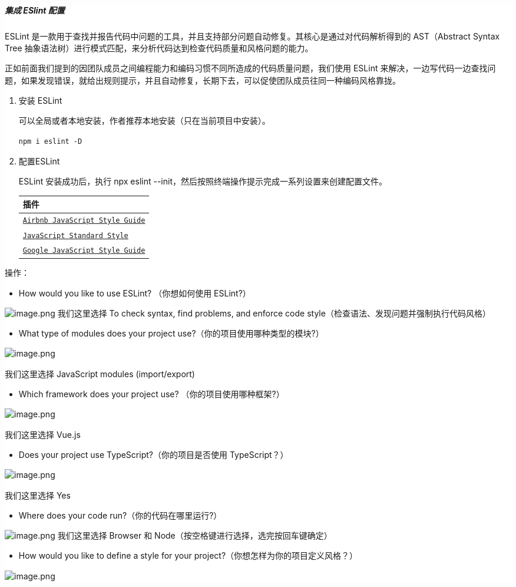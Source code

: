 ##### 集成 ESlint 配置

ESLint 是一款用于查找并报告代码中问题的工具，并且支持部分问题自动修复。其核心是通过对代码解析得到的 AST（Abstract Syntax Tree 抽象语法树）进行模式匹配，来分析代码达到检查代码质量和风格问题的能力。

正如前面我们提到的因团队成员之间编程能力和编码习惯不同所造成的代码质量问题，我们使用 ESLint 来解决，一边写代码一边查找问题，如果发现错误，就给出规则提示，并且自动修复，长期下去，可以促使团队成员往同一种编码风格靠拢。

1. 安装 ESLint

   可以全局或者本地安装，作者推荐本地安装（只在当前项目中安装）。

   `npm i eslint -D`

2. 配置ESLint

   ESLint 安装成功后，执行 npx eslint --init，然后按照终端操作提示完成一系列设置来创建配置文件。

   | 插件                                                         |
   | ------------------------------------------------------------ |
   | [`Airbnb JavaScript Style Guide`](https://link.juejin.cn/?target=https%3A%2F%2Fgithub.com%2Faribnb%2Fjavascript) |
   | [`JavaScript Standard Style`](https://link.juejin.cn/?target=https%3A%2F%2Fgithub.com%2Fstandard%2Fstandard) |
   | [`Google JavaScript Style Guide`](https://link.juejin.cn/?target=https%3A%2F%2Fgoole.github.io%2Fstyleguide%2Fjsguide.html) |

操作：

- How would you like to use ESLint? （你想如何使用 ESLint?）

![image.png](https://cdn.jsdelivr.net/gh/wakenhong/cdn/images/2021/202110112245870.webp) 我们这里选择 To check syntax, find problems, and enforce code style（检查语法、发现问题并强制执行代码风格）

- What type of modules does your project use?（你的项目使用哪种类型的模块?）

![image.png](https://cdn.jsdelivr.net/gh/wakenhong/cdn/images/2021/a2f0df2b028542109f515ec042eb73e0~tplv-k3u1fbpfcp-watermark.awebp)

我们这里选择 JavaScript modules (import/export)

- Which framework does your project use? （你的项目使用哪种框架?）

![image.png](https://cdn.jsdelivr.net/gh/wakenhong/cdn/images/2021/202110112245920.webp)

我们这里选择 Vue.js

- Does your project use TypeScript?（你的项目是否使用 TypeScript？）

![image.png](https://cdn.jsdelivr.net/gh/wakenhong/cdn/images/2021/230f6abc1a714e448b3683c10e0e7584~tplv-k3u1fbpfcp-watermark.awebp)

我们这里选择 Yes

- Where does your code run?（你的代码在哪里运行?）

![image.png](https://cdn.jsdelivr.net/gh/wakenhong/cdn/images/2021/071336e0e2bc4f969cf2cb772c5a4a1d~tplv-k3u1fbpfcp-watermark.awebp) 我们这里选择 Browser 和 Node（按空格键进行选择，选完按回车键确定）

- How would you like to define a style for your project?（你想怎样为你的项目定义风格？）

![image.png](https://cdn.jsdelivr.net/gh/wakenhong/cdn/images/2021/956094a6495e45608afd0cd985e906b2~tplv-k3u1fbpfcp-watermark.awebp)
